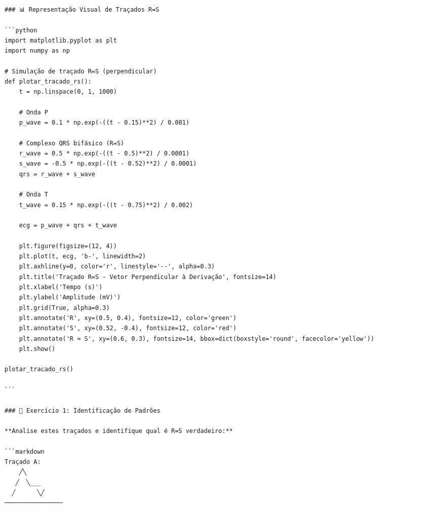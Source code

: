     ### 📊 Representação Visual de Traçados R=S
    
    ```python
    import matplotlib.pyplot as plt
    import numpy as np
    
    # Simulação de traçado R=S (perpendicular)
    def plotar_tracado_rs():
        t = np.linspace(0, 1, 1000)
        
        # Onda P
        p_wave = 0.1 * np.exp(-((t - 0.15)**2) / 0.001)
        
        # Complexo QRS bifásico (R=S)
        r_wave = 0.5 * np.exp(-((t - 0.5)**2) / 0.0001)
        s_wave = -0.5 * np.exp(-((t - 0.52)**2) / 0.0001)
        qrs = r_wave + s_wave
        
        # Onda T
        t_wave = 0.15 * np.exp(-((t - 0.75)**2) / 0.002)
        
        ecg = p_wave + qrs + t_wave
        
        plt.figure(figsize=(12, 4))
        plt.plot(t, ecg, 'b-', linewidth=2)
        plt.axhline(y=0, color='r', linestyle='--', alpha=0.3)
        plt.title('Traçado R=S - Vetor Perpendicular à Derivação', fontsize=14)
        plt.xlabel('Tempo (s)')
        plt.ylabel('Amplitude (mV)')
        plt.grid(True, alpha=0.3)
        plt.annotate('R', xy=(0.5, 0.4), fontsize=12, color='green')
        plt.annotate('S', xy=(0.52, -0.4), fontsize=12, color='red')
        plt.annotate('R ≈ S', xy=(0.6, 0.3), fontsize=14, bbox=dict(boxstyle='round', facecolor='yellow'))
        plt.show()
    
    plotar_tracado_rs()
    
    ```
    
    ### 🔄 Exercício 1: Identificação de Padrões
    
    **Analise estes traçados e identifique qual é R=S verdadeiro:**
    
    ```markdown
    Traçado A:
        ╱╲
       ╱  ╲___
      ╱      ╲╱
    ────────────────
    